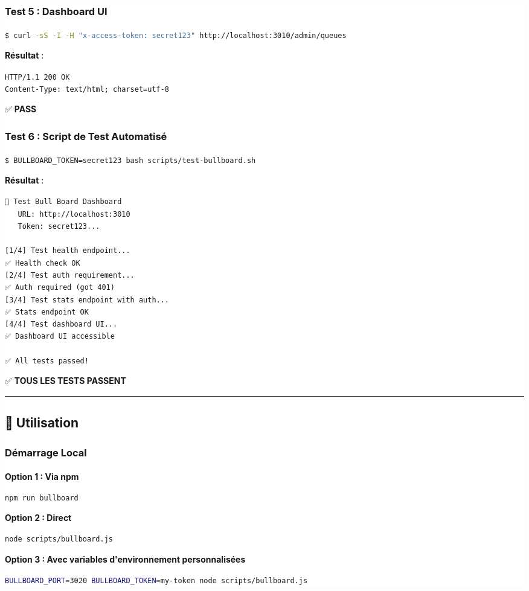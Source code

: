 ### Test 5 : Dashboard UI

```bash
$ curl -sS -I -H "x-access-token: secret123" http://localhost:3010/admin/queues
```

**Résultat** :
```
HTTP/1.1 200 OK
Content-Type: text/html; charset=utf-8
```
✅ **PASS**

### Test 6 : Script de Test Automatisé

```bash
$ BULLBOARD_TOKEN=secret123 bash scripts/test-bullboard.sh
```

**Résultat** :
```
🧪 Test Bull Board Dashboard
   URL: http://localhost:3010
   Token: secret123...

[1/4] Test health endpoint...
✅ Health check OK
[2/4] Test auth requirement...
✅ Auth required (got 401)
[3/4] Test stats endpoint with auth...
✅ Stats endpoint OK
[4/4] Test dashboard UI...
✅ Dashboard UI accessible

✅ All tests passed!
```
✅ **TOUS LES TESTS PASSENT**

---

## 🚀 Utilisation

### Démarrage Local

**Option 1 : Via npm**
```bash
npm run bullboard
```

**Option 2 : Direct**
```bash
node scripts/bullboard.js
```

**Option 3 : Avec variables d'environnement personnalisées**
```bash
BULLBOARD_PORT=3020 BULLBOARD_TOKEN=my-token node scripts/bullboard.js
```
